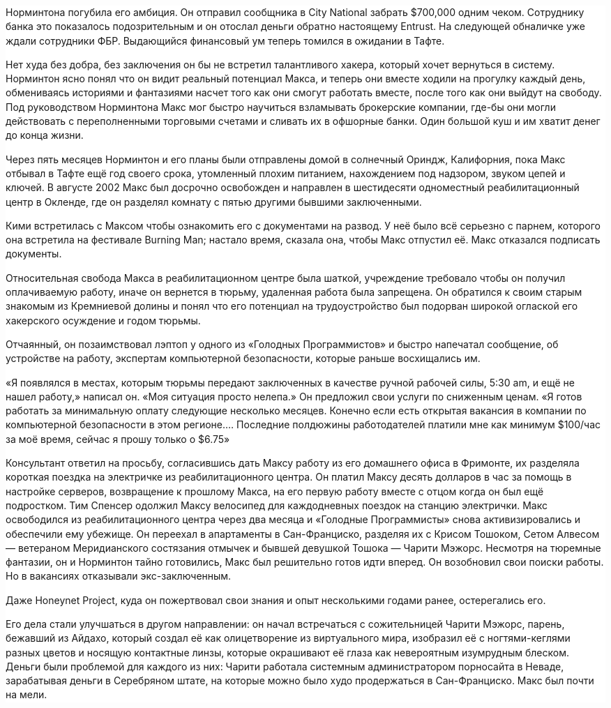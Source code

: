 Норминтона погубила его амбиция. Он отправил сообщника в City National забрать $700,000 одним чеком. Сотруднику банка это показалось подозрительным и он отослал деньги обратно настоящему Entrust. На следующей обналичке уже ждали сотрудники ФБР. Выдающийся финансовый ум теперь томился в ожидании в Тафте.

Нет худа без добра, без заключения он бы не встретил талантливого хакера, который хочет вернуться в систему. Норминтон ясно понял что он видит реальный потенциал Макса, и теперь они вместе ходили на прогулку каждый день, обмениваясь историями и фантазиями насчет того как они смогут работать вместе, после того как они выйдут на свободу. Под руководством Норминтона Макс мог быстро научиться взламывать брокерские компании, где-бы они могли действовать с переполненными торговыми счетами и сливать их в офшорные банки. Один большой куш и им хватит денег до конца жизни.

Через пять месяцев Норминтон и его планы были отправлены домой в солнечный Ориндж, Калифорния, пока Макс отбывал в Тафте ещё год своего срока, утомленный плохим питанием, нахождением под надзором, звуком цепей и ключей. В августе 2002 Макс был досрочно освобожден и направлен в шестидесяти одноместный реабилитационный центр в Окленде, где он разделял комнату с пятью другими бывшими заключенными.

Кими встретилась с Максом чтобы ознакомить его с документами на развод. У неё было всё серьезно с парнем, которого она встретила на фестивале Burning Man; настало время, сказала она, чтобы Макс отпустил её. Макс отказался подписать документы.

Относительная свобода Макса в реабилитационном центре была шаткой, учреждение требовало чтобы он получил оплачиваемую работу, иначе он вернется в тюрьму, удаленная работа была запрещена. Он обратился к своим старым знакомым из Кремниевой долины и понял что его потенциал на трудоустройство был подорван широкой оглаской его хакерского осуждение и годом тюрьмы.

Отчаянный, он позаимствовал лэптоп у одного из «Голодных Программистов» и быстро напечатал сообщение, об устройстве на работу, экспертам компьютерной безопасности, которые раньше восхищались им.

«Я появлялся в местах, которым тюрьмы передают заключенных в качестве ручной рабочей силы, 5:30 am, и ещё не нашел работу,» написал он. «Моя ситуация просто нелепа.» Он предложил свои услуги по сниженным ценам. «Я готов работать за минимальную оплату следующие несколько месяцев. Конечно если есть открытая вакансия в компании по компьютерной безопасности в этом регионе.… Последние полдюжины работодателей платили мне как минимум $100/час за моё время, сейчас я прошу только о $6.75»

Консультант ответил на просьбу, согласившись дать Максу работу из его домашнего офиса в Фримонте, их разделяла короткая поездка на электричке из реабилитационного центра. Он платил Максу десять долларов в час за помощь в настройке серверов, возвращение к прошлому Макса, на его первую работу вместе с отцом когда он был ещё подростком. Тим Спенсер одолжил Максу велосипед для каждодневных поездок на станцию электрички. Макс освободился из реабилитационного центра через два месяца и «Голодные Программисты» снова активизировались и обеспечили ему убежище. Он переехал в апартаменты в Сан-Франциско, разделяя их с Крисом Тошоком, Сетом Алвесом — ветераном Меридианского состязания отмычек и бывшей девушкой Тошока — Чарити Мэжорс. Несмотря на тюремные фантазии, он и Норминтон тайно готовились, Макс был решительно готов идти вперед. Он возобновил свои поиски работы. Но в вакансиях отказывали экс-заключенным.

Даже Honeynet Project, куда он пожертвовал свои знания и опыт несколькими годами ранее, остерегались его.

Его дела стали улучшаться в другом направлении: он начал встречаться с сожительницей Чарити Мэжорс, парень, бежавший из Айдахо, который создал её как олицетворение из виртуального мира, изобразил её с ногтями-кеглями разных цветов и носящую контактные линзы, которые окрашивают её глаза как невероятным изумрудным блеском. Деньги были проблемой для каждого из них: Чарити работала системным администратором порносайта в Неваде, зарабатывая деньги в Серебряном штате, на которые можно было худо продержаться в Сан-Франциско. Макс был почти на мели.
